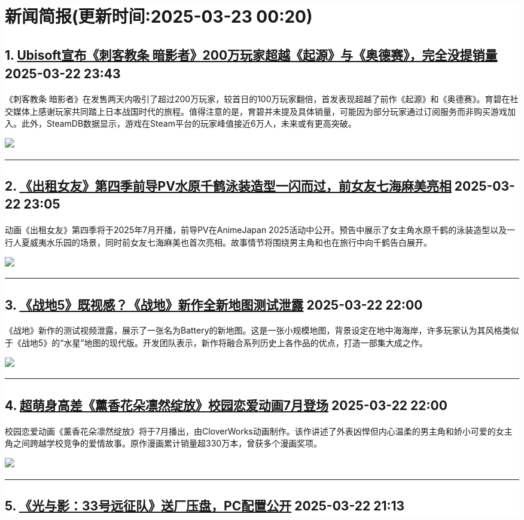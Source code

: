 # 新闻简报(更新时间:2025-03-23 00:20)

## 1. [Ubisoft宣布《刺客教条 暗影者》200万玩家超越《起源》与《奥德赛》，完全没提销量](https://www.4gamers.com.tw/news/detail/70839/assassins-creed-shadows-hits-2-million-players-2-days-after-release)   2025-03-22 23:43

《刺客教条 暗影者》在发售两天内吸引了超过200万玩家，较首日的100万玩家翻倍，首发表现超越了前作《起源》和《奥德赛》。育碧在社交媒体上感谢玩家共同踏上日本战国时代的旅程。值得注意的是，育碧并未提及具体销量，可能因为部分玩家通过订阅服务而非购买游戏加入。此外，SteamDB数据显示，游戏在Steam平台的玩家峰值接近6万人，未来或有更高突破。

![](https://img.4gamers.com.tw/puku-clone-version/a007e3a57b1d5e831113f474be6ee7a85fbed4a5.jpg)

---

## 2. [《出租女友》第四季前导PV水原千鹤泳装造型一闪而过，前女友七海麻美亮相](https://www.4gamers.com.tw/news/detail/70838/rent-a-girlfriend-season-4-starts-hawaii-arc-with-new-teaser-trailer-and-mami-visual)   2025-03-22 23:05

动画《出租女友》第四季将于2025年7月开播，前导PV在AnimeJapan 2025活动中公开。预告中展示了女主角水原千鹤的泳装造型以及一行人夏威夷水乐园的场景，同时前女友七海麻美也首次亮相。故事情节将围绕男主角和也在旅行中向千鹤告白展开。

![](https://img.4gamers.com.tw/puku-clone-version/c194a63d7eb8c70f8e3cf5627e566eb98350dd71.jpg)

---

## 3. [《战地5》既视感？《战地》新作全新地图测试泄露](https://www.3dmgame.com/news/202503/3916952.html)   2025-03-22 22:00

《战地》新作的测试视频泄露，展示了一张名为Battery的新地图。这是一张小规模地图，背景设定在地中海海岸，许多玩家认为其风格类似于《战地5》的“水星”地图的现代版。开发团队表示，新作将融合系列历史上各作品的优点，打造一部集大成之作。

![](https://img.3dmgame.com/uploads/images/news/20250322/1742652902_398279_jpg_r.jpg)

---

## 4. [超萌身高差《薰香花朵凛然绽放》校园恋爱动画7月登场](https://www.4gamers.com.tw/news/detail/70835/the-fragrant-flower-blooms-with-dignity-animation-release-in-july)   2025-03-22 22:00

校园恋爱动画《薰香花朵凛然绽放》将于7月播出，由CloverWorks动画制作。该作讲述了外表凶悍但内心温柔的男主角和娇小可爱的女主角之间跨越学校竞争的爱情故事。原作漫画累计销量超330万本，曾获多个漫画奖项。

![](https://img.4gamers.com.tw/puku-clone-version/7316d718946691bd2a15691a6338769ae3ad6692.png)

---

## 5. [《光与影：33号远征队》送厂压盘，PC配置公开](https://www.3dmgame.com/news/202503/3916950.html)   2025-03-22 21:13
